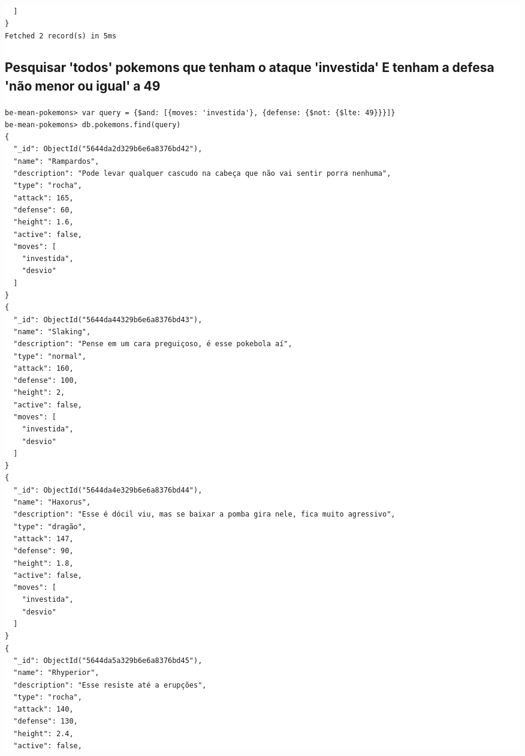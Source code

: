 ```  
  ]  
}  
Fetched 2 record(s) in 5ms  
```


Pesquisar 'todos' pokemons que tenham o ataque 'investida' E tenham a defesa 'não menor ou igual' a 49
-------------------------------------------------------------------------------------------------------

```  
be-mean-pokemons> var query = {$and: [{moves: 'investida'}, {defense: {$not: {$lte: 49}}}]}  
be-mean-pokemons> db.pokemons.find(query)  
{  
  "_id": ObjectId("5644da2d329b6e6a8376bd42"),  
  "name": "Rampardos",  
  "description": "Pode levar qualquer cascudo na cabeça que não vai sentir porra nenhuma",  
  "type": "rocha",  
  "attack": 165,  
  "defense": 60,  
  "height": 1.6,  
  "active": false,  
  "moves": [  
    "investida",  
    "desvio"  
  ]  
}  
{  
  "_id": ObjectId("5644da44329b6e6a8376bd43"),  
  "name": "Slaking",  
  "description": "Pense em um cara preguiçoso, é esse pokebola aí",  
  "type": "normal",  
  "attack": 160,  
  "defense": 100,  
  "height": 2,  
  "active": false,  
  "moves": [  
    "investida",  
    "desvio"  
  ]  
}  
{  
  "_id": ObjectId("5644da4e329b6e6a8376bd44"),  
  "name": "Haxorus",  
  "description": "Esse é dócil viu, mas se baixar a pomba gira nele, fica muito agressivo",  
  "type": "dragão",  
  "attack": 147,  
  "defense": 90,  
  "height": 1.8,  
  "active": false,  
  "moves": [  
    "investida",  
    "desvio"  
  ]  
}  
{  
  "_id": ObjectId("5644da5a329b6e6a8376bd45"),  
  "name": "Rhyperior",  
  "description": "Esse resiste até a erupções",  
  "type": "rocha",  
  "attack": 140,  
  "defense": 130,  
  "height": 2.4,  
  "active": false,  
```
